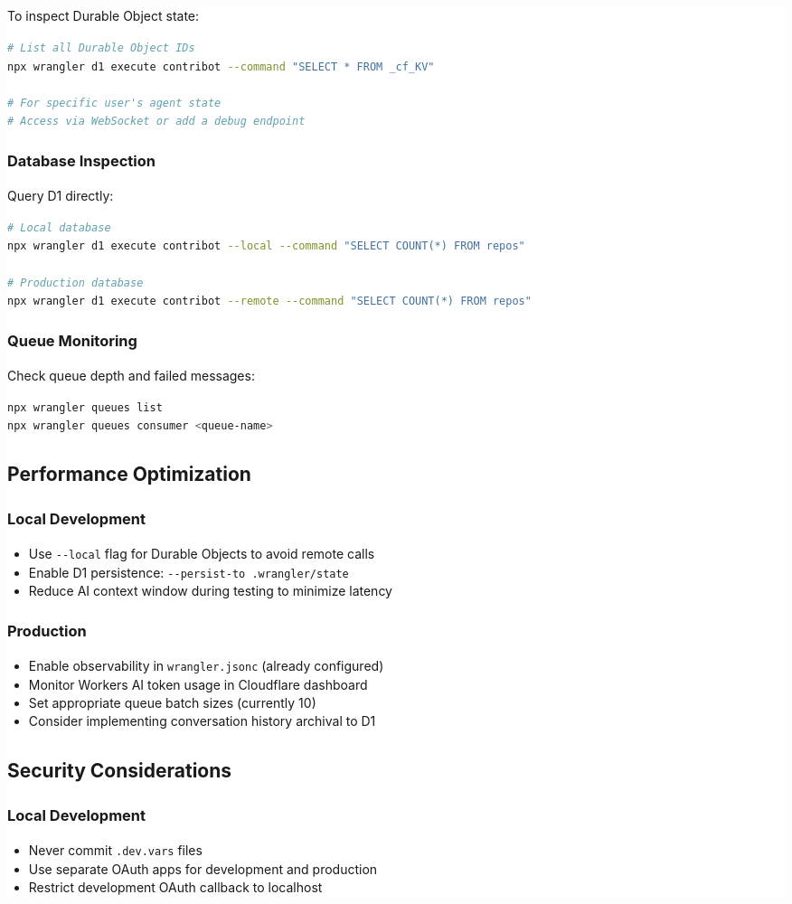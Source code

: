 To inspect Durable Object state:

```bash
# List all Durable Object IDs
npx wrangler d1 execute contribot --command "SELECT * FROM _cf_KV"

# For specific user's agent state
# Access via WebSocket or add a debug endpoint
```

### Database Inspection

Query D1 directly:

```bash
# Local database
npx wrangler d1 execute contribot --local --command "SELECT COUNT(*) FROM repos"

# Production database
npx wrangler d1 execute contribot --remote --command "SELECT COUNT(*) FROM repos"
```

### Queue Monitoring

Check queue depth and failed messages:

```bash
npx wrangler queues list
npx wrangler queues consumer <queue-name>
```

## Performance Optimization

### Local Development

-   Use `--local` flag for Durable Objects to avoid remote calls
-   Enable D1 persistence: `--persist-to .wrangler/state`
-   Reduce AI context window during testing to minimize latency

### Production

-   Enable observability in `wrangler.jsonc` (already configured)
-   Monitor Workers AI token usage in Cloudflare dashboard
-   Set appropriate queue batch sizes (currently 10)
-   Consider implementing conversation history archival to D1

## Security Considerations

### Local Development

-   Never commit `.dev.vars` files
-   Use separate OAuth apps for development and production
-   Restrict development OAuth callback to localhost
